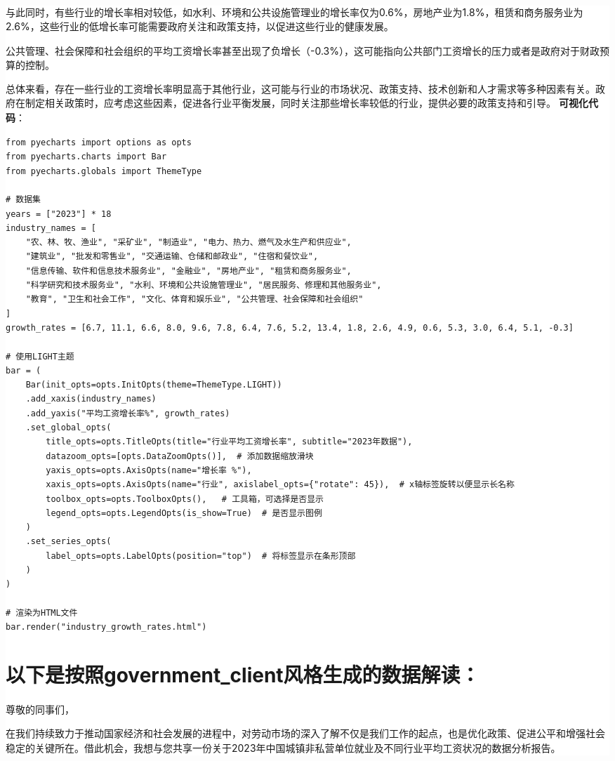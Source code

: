 与此同时，有些行业的增长率相对较低，如水利、环境和公共设施管理业的增长率仅为0.6%，房地产业为1.8%，租赁和商务服务业为2.6%，这些行业的低增长率可能需要政府关注和政策支持，以促进这些行业的健康发展。

公共管理、社会保障和社会组织的平均工资增长率甚至出现了负增长（-0.3%），这可能指向公共部门工资增长的压力或者是政府对于财政预算的控制。

总体来看，存在一些行业的工资增长率明显高于其他行业，这可能与行业的市场状况、政策支持、技术创新和人才需求等多种因素有关。政府在制定相关政策时，应考虑这些因素，促进各行业平衡发展，同时关注那些增长率较低的行业，提供必要的政策支持和引导。 
**可视化代码**：
```
from pyecharts import options as opts
from pyecharts.charts import Bar
from pyecharts.globals import ThemeType

# 数据集
years = ["2023"] * 18
industry_names = [
    "农、林、牧、渔业", "采矿业", "制造业", "电力、热力、燃气及水生产和供应业",
    "建筑业", "批发和零售业", "交通运输、仓储和邮政业", "住宿和餐饮业",
    "信息传输、软件和信息技术服务业", "金融业", "房地产业", "租赁和商务服务业",
    "科学研究和技术服务业", "水利、环境和公共设施管理业", "居民服务、修理和其他服务业",
    "教育", "卫生和社会工作", "文化、体育和娱乐业", "公共管理、社会保障和社会组织"
]
growth_rates = [6.7, 11.1, 6.6, 8.0, 9.6, 7.8, 6.4, 7.6, 5.2, 13.4, 1.8, 2.6, 4.9, 0.6, 5.3, 3.0, 6.4, 5.1, -0.3]

# 使用LIGHT主题
bar = (
    Bar(init_opts=opts.InitOpts(theme=ThemeType.LIGHT))
    .add_xaxis(industry_names)
    .add_yaxis("平均工资增长率%", growth_rates)
    .set_global_opts(
        title_opts=opts.TitleOpts(title="行业平均工资增长率", subtitle="2023年数据"),
        datazoom_opts=[opts.DataZoomOpts()],  # 添加数据缩放滑块
        yaxis_opts=opts.AxisOpts(name="增长率 %"),
        xaxis_opts=opts.AxisOpts(name="行业", axislabel_opts={"rotate": 45}),  # x轴标签旋转以便显示长名称
        toolbox_opts=opts.ToolboxOpts(),   # 工具箱，可选择是否显示
        legend_opts=opts.LegendOpts(is_show=True)  # 是否显示图例
    )
    .set_series_opts(
        label_opts=opts.LabelOpts(position="top")  # 将标签显示在条形顶部
    )
)

# 渲染为HTML文件
bar.render("industry_growth_rates.html")

```

# 以下是按照government_client风格生成的数据解读：
 尊敬的同事们，

在我们持续致力于推动国家经济和社会发展的进程中，对劳动市场的深入了解不仅是我们工作的起点，也是优化政策、促进公平和增强社会稳定的关键所在。借此机会，我想与您共享一份关于2023年中国城镇非私营单位就业及不同行业平均工资状况的数据分析报告。
